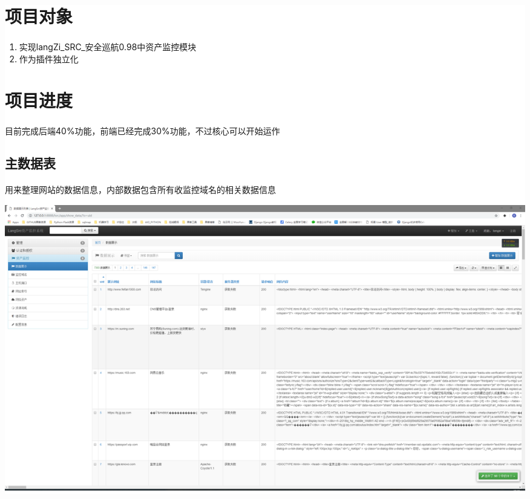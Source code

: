 # 项目对象

1. 实现langZi\_SRC\_安全巡航0.98中资产监控模块
2. 作为插件独立化

# 项目进度

目前完成后端40%功能，前端已经完成30%功能，不过核心可以开始运作



## 主数据表

用来整理网站的数据信息，内部数据包含所有收监控域名的相关数据信息

![](/static/image/20190809222518.png)
